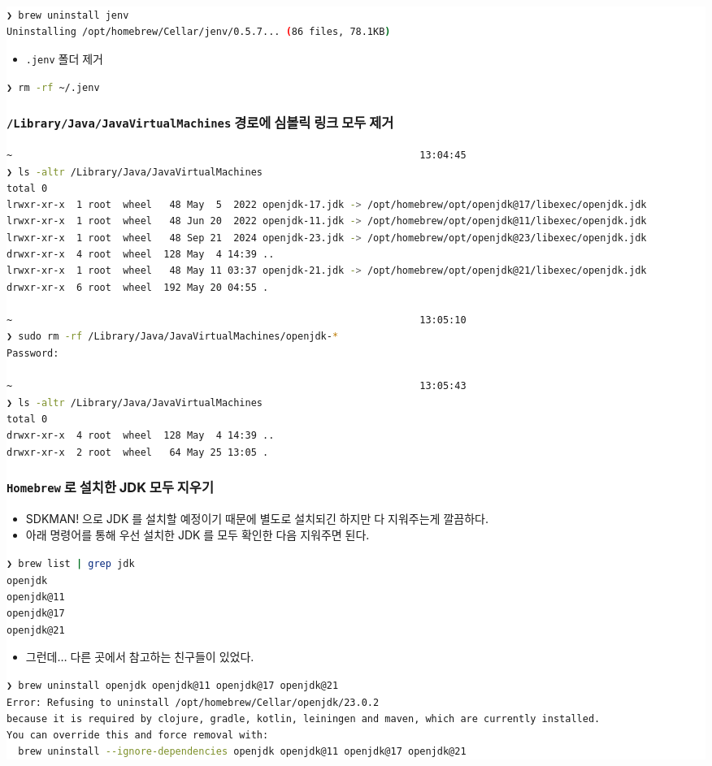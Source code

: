 ```bash
❯ brew uninstall jenv
Uninstalling /opt/homebrew/Cellar/jenv/0.5.7... (86 files, 78.1KB)
```

- `.jenv` 폴더 제거

```bash
❯ rm -rf ~/.jenv
```

### `/Library/Java/JavaVirtualMachines` 경로에 심볼릭 링크 모두 제거

```bash
~                                                                      13:04:45
❯ ls -altr /Library/Java/JavaVirtualMachines
total 0
lrwxr-xr-x  1 root  wheel   48 May  5  2022 openjdk-17.jdk -> /opt/homebrew/opt/openjdk@17/libexec/openjdk.jdk
lrwxr-xr-x  1 root  wheel   48 Jun 20  2022 openjdk-11.jdk -> /opt/homebrew/opt/openjdk@11/libexec/openjdk.jdk
lrwxr-xr-x  1 root  wheel   48 Sep 21  2024 openjdk-23.jdk -> /opt/homebrew/opt/openjdk@23/libexec/openjdk.jdk
drwxr-xr-x  4 root  wheel  128 May  4 14:39 ..
lrwxr-xr-x  1 root  wheel   48 May 11 03:37 openjdk-21.jdk -> /opt/homebrew/opt/openjdk@21/libexec/openjdk.jdk
drwxr-xr-x  6 root  wheel  192 May 20 04:55 .

~                                                                      13:05:10
❯ sudo rm -rf /Library/Java/JavaVirtualMachines/openjdk-*
Password:

~                                                                      13:05:43
❯ ls -altr /Library/Java/JavaVirtualMachines
total 0
drwxr-xr-x  4 root  wheel  128 May  4 14:39 ..
drwxr-xr-x  2 root  wheel   64 May 25 13:05 .
```

### `Homebrew` 로 설치한 JDK 모두 지우기

- SDKMAN! 으로 JDK 를 설치할 예정이기 때문에 별도로 설치되긴 하지만 다 지워주는게 깔끔하다.
- 아래 명령어를 통해 우선 설치한 JDK 를 모두 확인한 다음 지워주면 된다.

```bash
❯ brew list | grep jdk
openjdk
openjdk@11
openjdk@17
openjdk@21
```

- 그런데… 다른 곳에서 참고하는 친구들이 있었다.

```bash
❯ brew uninstall openjdk openjdk@11 openjdk@17 openjdk@21
Error: Refusing to uninstall /opt/homebrew/Cellar/openjdk/23.0.2
because it is required by clojure, gradle, kotlin, leiningen and maven, which are currently installed.
You can override this and force removal with:
  brew uninstall --ignore-dependencies openjdk openjdk@11 openjdk@17 openjdk@21

```
